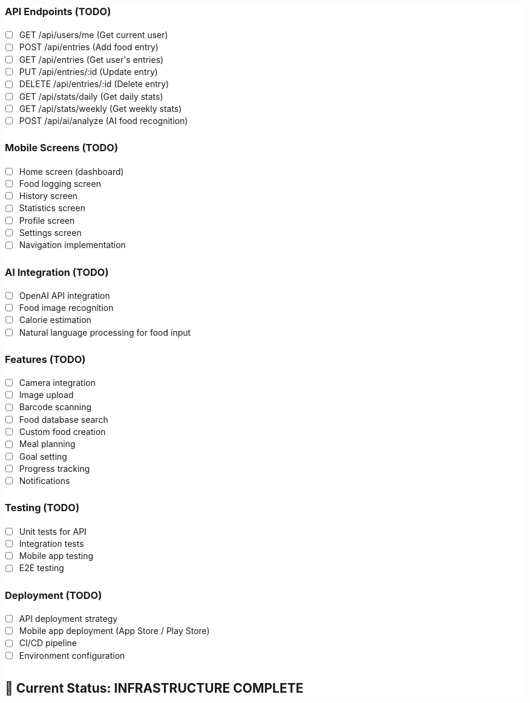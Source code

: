 ### API Endpoints (TODO)
- [ ] GET /api/users/me (Get current user)
- [ ] POST /api/entries (Add food entry)
- [ ] GET /api/entries (Get user's entries)
- [ ] PUT /api/entries/:id (Update entry)
- [ ] DELETE /api/entries/:id (Delete entry)
- [ ] GET /api/stats/daily (Get daily stats)
- [ ] GET /api/stats/weekly (Get weekly stats)
- [ ] POST /api/ai/analyze (AI food recognition)

### Mobile Screens (TODO)
- [ ] Home screen (dashboard)
- [ ] Food logging screen
- [ ] History screen
- [ ] Statistics screen
- [ ] Profile screen
- [ ] Settings screen
- [ ] Navigation implementation

### AI Integration (TODO)
- [ ] OpenAI API integration
- [ ] Food image recognition
- [ ] Calorie estimation
- [ ] Natural language processing for food input

### Features (TODO)
- [ ] Camera integration
- [ ] Image upload
- [ ] Barcode scanning
- [ ] Food database search
- [ ] Custom food creation
- [ ] Meal planning
- [ ] Goal setting
- [ ] Progress tracking
- [ ] Notifications

### Testing (TODO)
- [ ] Unit tests for API
- [ ] Integration tests
- [ ] Mobile app testing
- [ ] E2E testing

### Deployment (TODO)
- [ ] API deployment strategy
- [ ] Mobile app deployment (App Store / Play Store)
- [ ] CI/CD pipeline
- [ ] Environment configuration

## 🎉 Current Status: INFRASTRUCTURE COMPLETE
